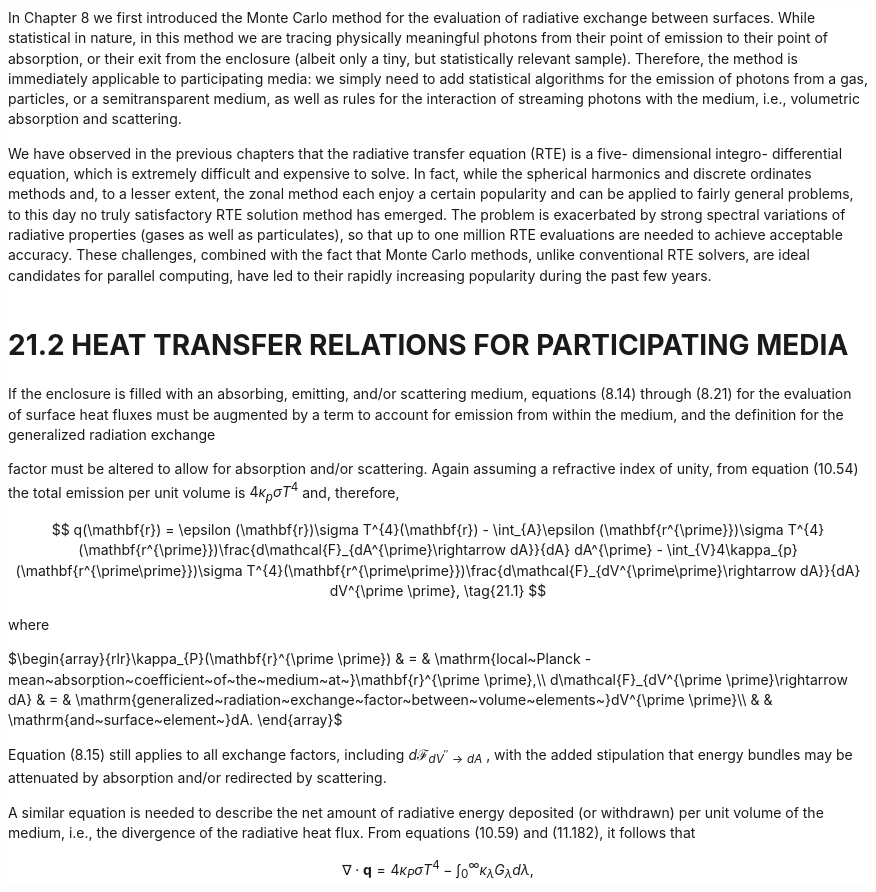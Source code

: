 In Chapter 8 we first introduced the Monte Carlo method for the evaluation of radiative exchange between surfaces. While statistical in nature, in this method we are tracing physically meaningful photons from their point of emission to their point of absorption, or their exit from the enclosure (albeit only a tiny, but statistically relevant sample). Therefore, the method is immediately applicable to participating media: we simply need to add statistical algorithms for the emission of photons from a gas, particles, or a semitransparent medium, as well as rules for the interaction of streaming photons with the medium, i.e., volumetric absorption and scattering.

We have observed in the previous chapters that the radiative transfer equation (RTE) is a five- dimensional integro- differential equation, which is extremely difficult and expensive to solve. In fact, while the spherical harmonics and discrete ordinates methods and, to a lesser extent, the zonal method each enjoy a certain popularity and can be applied to fairly general problems, to this day no truly satisfactory RTE solution method has emerged. The problem is exacerbated by strong spectral variations of radiative properties (gases as well as particulates), so that up to one million RTE evaluations are needed to achieve acceptable accuracy. These challenges, combined with the fact that Monte Carlo methods, unlike conventional RTE solvers, are ideal candidates for parallel computing, have led to their rapidly increasing popularity during the past few years.

# 21.2 HEAT TRANSFER RELATIONS FOR PARTICIPATING MEDIA

If the enclosure is filled with an absorbing, emitting, and/or scattering medium, equations (8.14) through (8.21) for the evaluation of surface heat fluxes must be augmented by a term to account for emission from within the medium, and the definition for the generalized radiation exchange

factor must be altered to allow for absorption and/or scattering. Again assuming a refractive index of unity, from equation (10.54) the total emission per unit volume is  $4\kappa_{p}\sigma T^{4}$  and, therefore,

$$
q(\mathbf{r}) = \epsilon (\mathbf{r})\sigma T^{4}(\mathbf{r}) - \int_{A}\epsilon (\mathbf{r^{\prime}})\sigma T^{4}(\mathbf{r^{\prime}})\frac{d\mathcal{F}_{dA^{\prime}\rightarrow dA}}{dA} dA^{\prime} - \int_{V}4\kappa_{p}(\mathbf{r^{\prime\prime}})\sigma T^{4}(\mathbf{r^{\prime\prime}})\frac{d\mathcal{F}_{dV^{\prime\prime}\rightarrow dA}}{dA} dV^{\prime \prime}, \tag{21.1}
$$

where

$\begin{array}{rlr}\kappa_{P}(\mathbf{r}^{\prime \prime}) & = & \mathrm{local~Planck - mean~absorption~coefficient~of~the~medium~at~}\mathbf{r}^{\prime \prime},\\ d\mathcal{F}_{dV^{\prime \prime}\rightarrow dA} & = & \mathrm{generalized~radiation~exchange~factor~between~volume~elements~}dV^{\prime \prime}\\ & & \mathrm{and~surface~element~}dA. \end{array}$

Equation (8.15) still applies to all exchange factors, including  $d\mathcal{F}_{dV^{\prime \prime}\rightarrow dA}$ , with the added stipulation that energy bundles may be attenuated by absorption and/or redirected by scattering.

A similar equation is needed to describe the net amount of radiative energy deposited (or withdrawn) per unit volume of the medium, i.e., the divergence of the radiative heat flux. From equations (10.59) and (11.182), it follows that

$$
\nabla \cdot \mathbf{q} = 4\kappa_{P}\sigma T^{4} - \int_{0}^{\infty}\kappa_{\lambda}G_{\lambda}d\lambda , \tag{21.2}
$$
